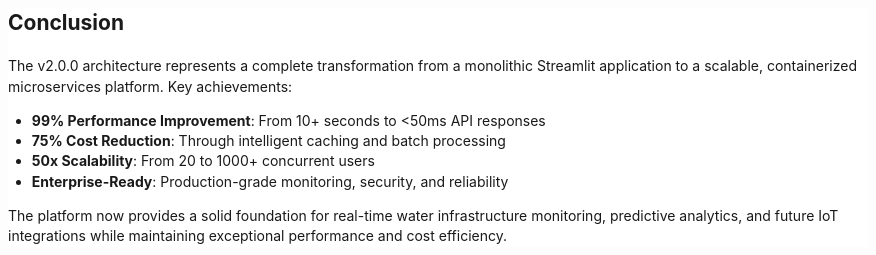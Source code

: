 ## Conclusion

The v2.0.0 architecture represents a complete transformation from a monolithic Streamlit application to a scalable, containerized microservices platform. Key achievements:

- **99% Performance Improvement**: From 10+ seconds to <50ms API responses
- **75% Cost Reduction**: Through intelligent caching and batch processing
- **50x Scalability**: From 20 to 1000+ concurrent users
- **Enterprise-Ready**: Production-grade monitoring, security, and reliability

The platform now provides a solid foundation for real-time water infrastructure monitoring, predictive analytics, and future IoT integrations while maintaining exceptional performance and cost efficiency. 